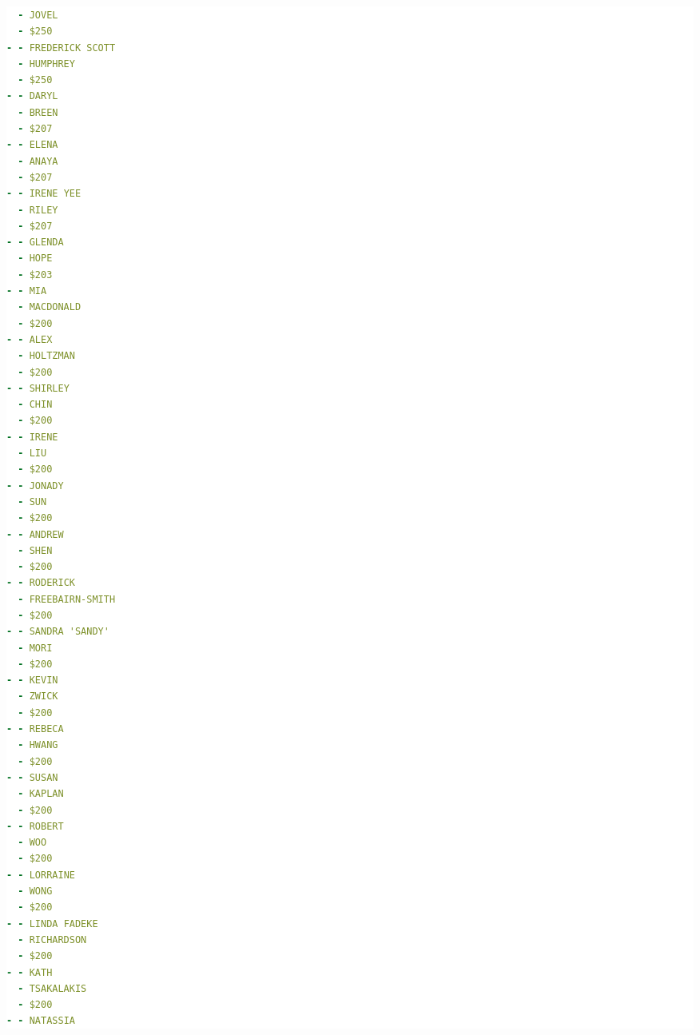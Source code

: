 ```yaml
  - JOVEL
  - $250
- - FREDERICK SCOTT
  - HUMPHREY
  - $250
- - DARYL
  - BREEN
  - $207
- - ELENA
  - ANAYA
  - $207
- - IRENE YEE
  - RILEY
  - $207
- - GLENDA
  - HOPE
  - $203
- - MIA
  - MACDONALD
  - $200
- - ALEX
  - HOLTZMAN
  - $200
- - SHIRLEY
  - CHIN
  - $200
- - IRENE
  - LIU
  - $200
- - JONADY
  - SUN
  - $200
- - ANDREW
  - SHEN
  - $200
- - RODERICK
  - FREEBAIRN-SMITH
  - $200
- - SANDRA 'SANDY'
  - MORI
  - $200
- - KEVIN
  - ZWICK
  - $200
- - REBECA
  - HWANG
  - $200
- - SUSAN
  - KAPLAN
  - $200
- - ROBERT
  - WOO
  - $200
- - LORRAINE
  - WONG
  - $200
- - LINDA FADEKE
  - RICHARDSON
  - $200
- - KATH
  - TSAKALAKIS
  - $200
- - NATASSIA
```